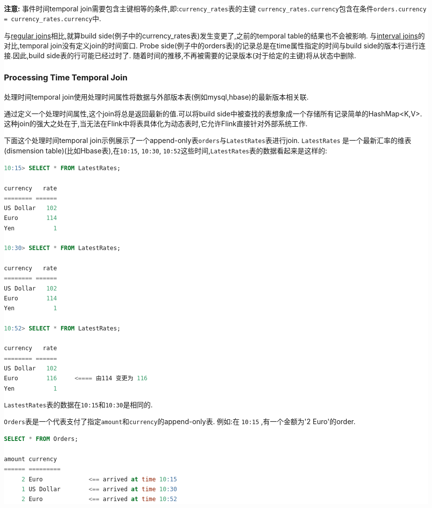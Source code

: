 **注意:** 事件时间temporal join需要包含主键相等的条件,即:`currency_rates`表的主键 `currency_rates.currency`包含在条件`orders.currency = currency_rates.currency`中.


与[regular joins](#regular-joins)相比,就算build side(例子中的currency_rates表)发生变更了,之前的temporal table的结果也不会被影响.
与[interval joins](#interval-joins)的对比,temporal join没有定义join的时间窗口.
Probe side(例子中的orders表)的记录总是在time属性指定的时间与build side的版本行进行连接.因此,build side表的行可能已经过时了.
随着时间的推移,不再被需要的记录版本(对于给定的主键)将从状态中删除.

### Processing Time Temporal Join

处理时间temporal join使用处理时间属性将数据与外部版本表(例如mysql,hbase)的最新版本相关联.

通过定义一个处理时间属性,这个join将总是返回最新的值.可以将build side中被查找的表想象成一个存储所有记录简单的HashMap<K,V>.
这种join的强大之处在于,当无法在Flink中将表具体化为动态表时,它允许Flink直接针对外部系统工作.

下面这个处理时间temporal join示例展示了一个append-only表`orders`与`LatestRates`表进行join.
`LatestRates` 是一个最新汇率的维表(dismension table)(比如Hbase表),在`10:15`, `10:30`, `10:52`这些时间,`LatestRates`表的数据看起来是这样的:

```sql
10:15> SELECT * FROM LatestRates;

currency   rate
======== ======
US Dollar   102
Euro        114
Yen           1

10:30> SELECT * FROM LatestRates;

currency   rate
======== ======
US Dollar   102
Euro        114
Yen           1

10:52> SELECT * FROM LatestRates;

currency   rate
======== ======
US Dollar   102
Euro        116     <==== 由114 变更为 116
Yen           1
```

`LastestRates`表的数据在`10:15`和`10:30`是相同的.


`Orders`表是一个代表支付了指定`amount`和`currency`的append-only表.
例如:在 `10:15` ,有一个金额为'2 Euro'的order.

```sql
SELECT * FROM Orders;

amount currency
====== =========
     2 Euro             <== arrived at time 10:15
     1 US Dollar        <== arrived at time 10:30
     2 Euro             <== arrived at time 10:52
```
